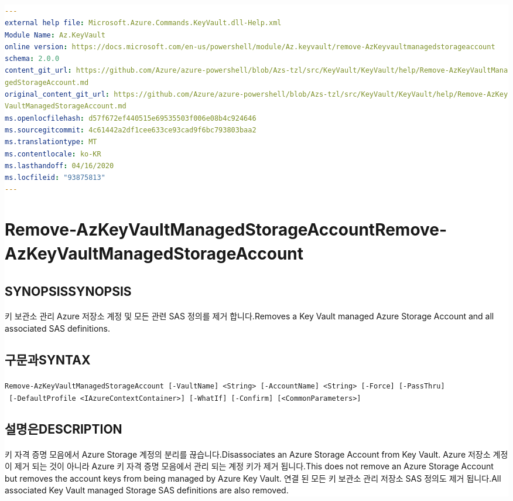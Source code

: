 ```yaml
---
external help file: Microsoft.Azure.Commands.KeyVault.dll-Help.xml
Module Name: Az.KeyVault
online version: https://docs.microsoft.com/en-us/powershell/module/Az.keyvault/remove-AzKeyvaultmanagedstorageaccount
schema: 2.0.0
content_git_url: https://github.com/Azure/azure-powershell/blob/Azs-tzl/src/KeyVault/KeyVault/help/Remove-AzKeyVaultManagedStorageAccount.md
original_content_git_url: https://github.com/Azure/azure-powershell/blob/Azs-tzl/src/KeyVault/KeyVault/help/Remove-AzKeyVaultManagedStorageAccount.md
ms.openlocfilehash: d57f672ef440515e69535503f006e08b4c924646
ms.sourcegitcommit: 4c61442a2df1cee633ce93cad9f6bc793803baa2
ms.translationtype: MT
ms.contentlocale: ko-KR
ms.lasthandoff: 04/16/2020
ms.locfileid: "93875813"
---
```

# <span data-ttu-id="8faf2-101">Remove-AzKeyVaultManagedStorageAccount</span><span class="sxs-lookup"><span data-stu-id="8faf2-101">Remove-AzKeyVaultManagedStorageAccount</span></span>

## <span data-ttu-id="8faf2-102">SYNOPSIS</span><span class="sxs-lookup"><span data-stu-id="8faf2-102">SYNOPSIS</span></span>
<span data-ttu-id="8faf2-103">키 보관소 관리 Azure 저장소 계정 및 모든 관련 SAS 정의를 제거 합니다.</span><span class="sxs-lookup"><span data-stu-id="8faf2-103">Removes a Key Vault managed Azure Storage Account and all associated SAS definitions.</span></span>

## <span data-ttu-id="8faf2-104">구문과</span><span class="sxs-lookup"><span data-stu-id="8faf2-104">SYNTAX</span></span>

```
Remove-AzKeyVaultManagedStorageAccount [-VaultName] <String> [-AccountName] <String> [-Force] [-PassThru]
 [-DefaultProfile <IAzureContextContainer>] [-WhatIf] [-Confirm] [<CommonParameters>]
```

## <span data-ttu-id="8faf2-105">설명은</span><span class="sxs-lookup"><span data-stu-id="8faf2-105">DESCRIPTION</span></span>
<span data-ttu-id="8faf2-106">키 자격 증명 모음에서 Azure Storage 계정의 분리를 끊습니다.</span><span class="sxs-lookup"><span data-stu-id="8faf2-106">Disassociates an Azure Storage Account from Key Vault.</span></span> <span data-ttu-id="8faf2-107">Azure 저장소 계정이 제거 되는 것이 아니라 Azure 키 자격 증명 모음에서 관리 되는 계정 키가 제거 됩니다.</span><span class="sxs-lookup"><span data-stu-id="8faf2-107">This does not remove an Azure Storage Account but removes the account keys from being managed by Azure Key Vault.</span></span> <span data-ttu-id="8faf2-108">연결 된 모든 키 보관소 관리 저장소 SAS 정의도 제거 됩니다.</span><span class="sxs-lookup"><span data-stu-id="8faf2-108">All associated Key Vault managed Storage SAS definitions are also removed.</span></span>

